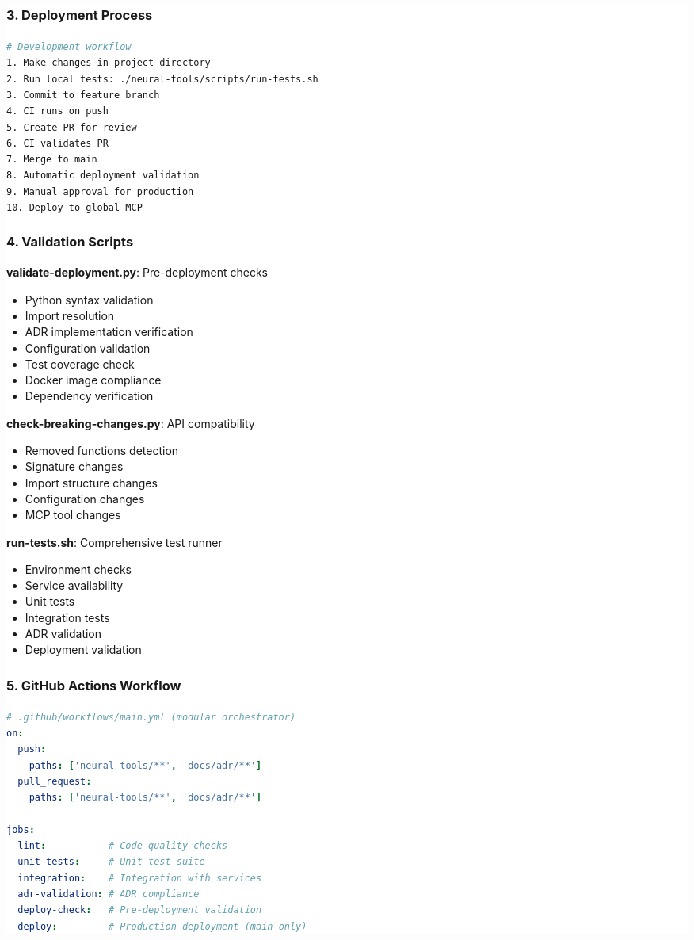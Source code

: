 ### 3. Deployment Process

```bash
# Development workflow
1. Make changes in project directory
2. Run local tests: ./neural-tools/scripts/run-tests.sh
3. Commit to feature branch
4. CI runs on push
5. Create PR for review
6. CI validates PR
7. Merge to main
8. Automatic deployment validation
9. Manual approval for production
10. Deploy to global MCP
```

### 4. Validation Scripts

**validate-deployment.py**: Pre-deployment checks
- Python syntax validation
- Import resolution
- ADR implementation verification
- Configuration validation
- Test coverage check
- Docker image compliance
- Dependency verification

**check-breaking-changes.py**: API compatibility
- Removed functions detection
- Signature changes
- Import structure changes
- Configuration changes
- MCP tool changes

**run-tests.sh**: Comprehensive test runner
- Environment checks
- Service availability
- Unit tests
- Integration tests
- ADR validation
- Deployment validation

### 5. GitHub Actions Workflow

```yaml
# .github/workflows/main.yml (modular orchestrator)
on:
  push:
    paths: ['neural-tools/**', 'docs/adr/**']
  pull_request:
    paths: ['neural-tools/**', 'docs/adr/**']

jobs:
  lint:           # Code quality checks
  unit-tests:     # Unit test suite
  integration:    # Integration with services
  adr-validation: # ADR compliance
  deploy-check:   # Pre-deployment validation
  deploy:         # Production deployment (main only)
```
